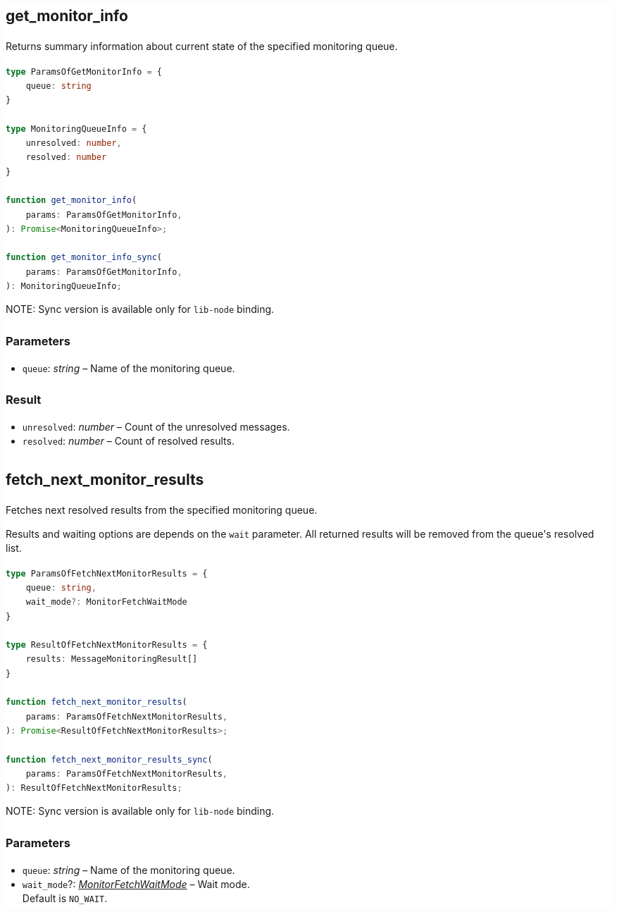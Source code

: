 

## get_monitor_info

Returns summary information about current state of the specified monitoring queue.

```ts
type ParamsOfGetMonitorInfo = {
    queue: string
}

type MonitoringQueueInfo = {
    unresolved: number,
    resolved: number
}

function get_monitor_info(
    params: ParamsOfGetMonitorInfo,
): Promise<MonitoringQueueInfo>;

function get_monitor_info_sync(
    params: ParamsOfGetMonitorInfo,
): MonitoringQueueInfo;
```
NOTE: Sync version is available only for `lib-node` binding.
### Parameters
- `queue`: _string_ – Name of the monitoring queue.


### Result

- `unresolved`: _number_ – Count of the unresolved messages.
- `resolved`: _number_ – Count of resolved results.


## fetch_next_monitor_results

Fetches next resolved results from the specified monitoring queue.

Results and waiting options are depends on the `wait` parameter.
All returned results will be removed from the queue's resolved list.

```ts
type ParamsOfFetchNextMonitorResults = {
    queue: string,
    wait_mode?: MonitorFetchWaitMode
}

type ResultOfFetchNextMonitorResults = {
    results: MessageMonitoringResult[]
}

function fetch_next_monitor_results(
    params: ParamsOfFetchNextMonitorResults,
): Promise<ResultOfFetchNextMonitorResults>;

function fetch_next_monitor_results_sync(
    params: ParamsOfFetchNextMonitorResults,
): ResultOfFetchNextMonitorResults;
```
NOTE: Sync version is available only for `lib-node` binding.
### Parameters
- `queue`: _string_ – Name of the monitoring queue.
- `wait_mode`?: _[MonitorFetchWaitMode](mod\_processing.md#monitorfetchwaitmode)_ – Wait mode.
<br>Default is `NO_WAIT`.
